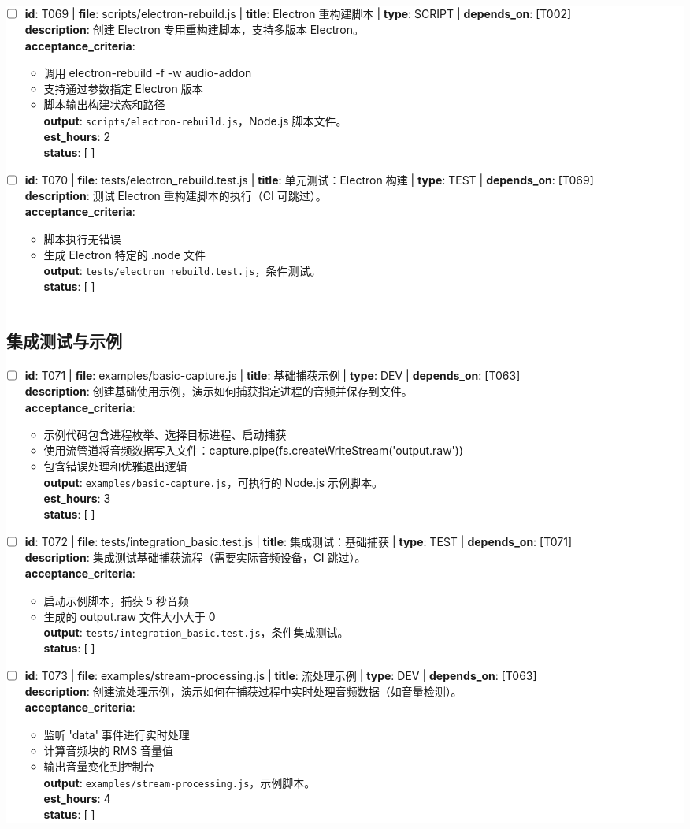 - [ ] **id**: T069 | **file**: scripts/electron-rebuild.js | **title**: Electron 重构建脚本 | **type**: SCRIPT | **depends_on**: [T002]  
  **description**: 创建 Electron 专用重构建脚本，支持多版本 Electron。  
  **acceptance_criteria**:  
  - 调用 electron-rebuild -f -w audio-addon  
  - 支持通过参数指定 Electron 版本  
  - 脚本输出构建状态和路径  
  **output**: `scripts/electron-rebuild.js`，Node.js 脚本文件。  
  **est_hours**: 2  
  **status**: [ ]

- [ ] **id**: T070 | **file**: tests/electron_rebuild.test.js | **title**: 单元测试：Electron 构建 | **type**: TEST | **depends_on**: [T069]  
  **description**: 测试 Electron 重构建脚本的执行（CI 可跳过）。  
  **acceptance_criteria**:  
  - 脚本执行无错误  
  - 生成 Electron 特定的 .node 文件  
  **output**: `tests/electron_rebuild.test.js`，条件测试。  
  **status**: [ ]

---

## 集成测试与示例

- [ ] **id**: T071 | **file**: examples/basic-capture.js | **title**: 基础捕获示例 | **type**: DEV | **depends_on**: [T063]  
  **description**: 创建基础使用示例，演示如何捕获指定进程的音频并保存到文件。  
  **acceptance_criteria**:  
  - 示例代码包含进程枚举、选择目标进程、启动捕获  
  - 使用流管道将音频数据写入文件：capture.pipe(fs.createWriteStream('output.raw'))  
  - 包含错误处理和优雅退出逻辑  
  **output**: `examples/basic-capture.js`，可执行的 Node.js 示例脚本。  
  **est_hours**: 3  
  **status**: [ ]

- [ ] **id**: T072 | **file**: tests/integration_basic.test.js | **title**: 集成测试：基础捕获 | **type**: TEST | **depends_on**: [T071]  
  **description**: 集成测试基础捕获流程（需要实际音频设备，CI 跳过）。  
  **acceptance_criteria**:  
  - 启动示例脚本，捕获 5 秒音频  
  - 生成的 output.raw 文件大小大于 0  
  **output**: `tests/integration_basic.test.js`，条件集成测试。  
  **status**: [ ]

- [ ] **id**: T073 | **file**: examples/stream-processing.js | **title**: 流处理示例 | **type**: DEV | **depends_on**: [T063]  
  **description**: 创建流处理示例，演示如何在捕获过程中实时处理音频数据（如音量检测）。  
  **acceptance_criteria**:  
  - 监听 'data' 事件进行实时处理  
  - 计算音频块的 RMS 音量值  
  - 输出音量变化到控制台  
  **output**: `examples/stream-processing.js`，示例脚本。  
  **est_hours**: 4  
  **status**: [ ]
